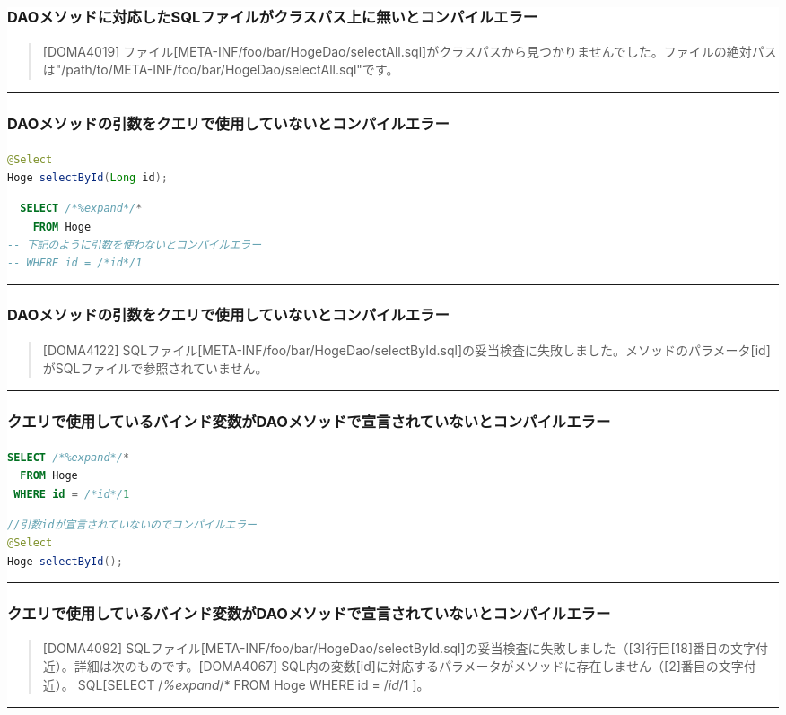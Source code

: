 
### DAOメソッドに対応したSQLファイルがクラスパス上に無いとコンパイルエラー

> [DOMA4019] ファイル[META-INF/foo/bar/HogeDao/selectAll.sql]がクラスパスから見つかりませんでした。ファイルの絶対パスは"/path/to/META-INF/foo/bar/HogeDao/selectAll.sql"です。	

---

### DAOメソッドの引数をクエリで使用していないとコンパイルエラー

```java
@Select
Hoge selectById(Long id);
```

```sql
  SELECT /*%expand*/*
    FROM Hoge
-- 下記のように引数を使わないとコンパイルエラー
-- WHERE id = /*id*/1
```

---

### DAOメソッドの引数をクエリで使用していないとコンパイルエラー

> [DOMA4122] SQLファイル[META-INF/foo/bar/HogeDao/selectById.sql]の妥当検査に失敗しました。メソッドのパラメータ[id]がSQLファイルで参照されていません。

---

### クエリで使用しているバインド変数がDAOメソッドで宣言されていないとコンパイルエラー

```sql
SELECT /*%expand*/*
  FROM Hoge
 WHERE id = /*id*/1
```

```java
//引数idが宣言されていないのでコンパイルエラー
@Select
Hoge selectById();
```

---

### クエリで使用しているバインド変数がDAOメソッドで宣言されていないとコンパイルエラー

> [DOMA4092] SQLファイル[META-INF/foo/bar/HogeDao/selectById.sql]の妥当検査に失敗しました（[3]行目[18]番目の文字付近）。詳細は次のものです。[DOMA4067] SQL内の変数[id]に対応するパラメータがメソッドに存在しません（[2]番目の文字付近）。 SQL[SELECT /*%expand*/*
>   FROM Hoge
>  WHERE id = /*id*/1
> ]。

---
